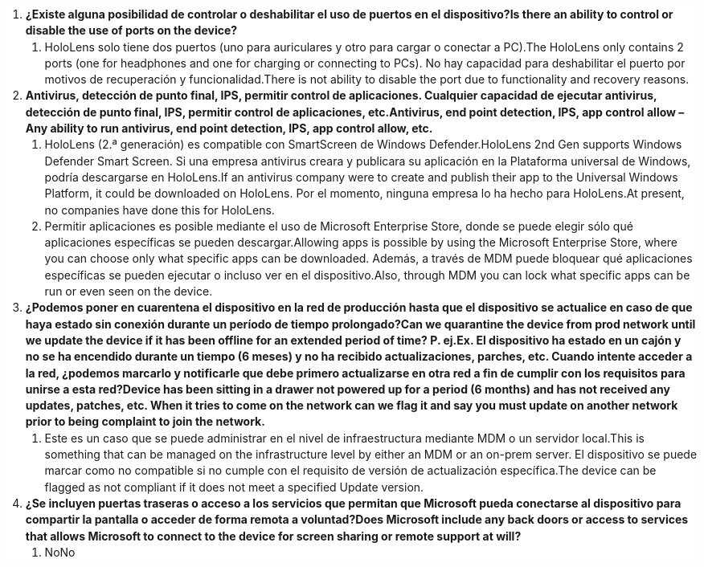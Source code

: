 1. **<span data-ttu-id="acd9b-248">¿Existe alguna posibilidad de controlar o deshabilitar el uso de puertos en el dispositivo?</span><span class="sxs-lookup"><span data-stu-id="acd9b-248">Is there an ability to control or disable the use of ports on the device?</span></span>**
    1. <span data-ttu-id="acd9b-249">HoloLens solo tiene dos puertos (uno para auriculares y otro para cargar o conectar a PC).</span><span class="sxs-lookup"><span data-stu-id="acd9b-249">The HoloLens only contains 2 ports (one for headphones and one for charging or connecting to PCs).</span></span> <span data-ttu-id="acd9b-250">No hay capacidad para deshabilitar el puerto por motivos de recuperación y funcionalidad.</span><span class="sxs-lookup"><span data-stu-id="acd9b-250">There is not ability to disable the port due to functionality and recovery reasons.</span></span>
1. **<span data-ttu-id="acd9b-251">Antivirus, detección de punto final, IPS, permitir control de aplicaciones. Cualquier capacidad de ejecutar antivirus, detección de punto final, IPS, permitir control de aplicaciones, etc.</span><span class="sxs-lookup"><span data-stu-id="acd9b-251">Antivirus, end point detection, IPS, app control allow – Any ability to run antivirus, end point detection, IPS, app control allow, etc.</span></span>**
    1. <span data-ttu-id="acd9b-252">HoloLens (2.ª generación) es compatible con SmartScreen de Windows Defender.</span><span class="sxs-lookup"><span data-stu-id="acd9b-252">HoloLens 2nd Gen supports Windows Defender Smart Screen.</span></span> <span data-ttu-id="acd9b-253">Si una empresa antivirus creara y publicara su aplicación en la Plataforma universal de Windows, podría descargarse en HoloLens.</span><span class="sxs-lookup"><span data-stu-id="acd9b-253">If an antivirus company were to create and publish their app to the Universal Windows Platform, it could be downloaded on HoloLens.</span></span> <span data-ttu-id="acd9b-254">Por el momento, ninguna empresa lo ha hecho para HoloLens.</span><span class="sxs-lookup"><span data-stu-id="acd9b-254">At present, no companies have done this for HoloLens.</span></span>
    1. <span data-ttu-id="acd9b-255">Permitir aplicaciones es posible mediante el uso de Microsoft Enterprise Store, donde se puede elegir sólo qué aplicaciones específicas se pueden descargar.</span><span class="sxs-lookup"><span data-stu-id="acd9b-255">Allowing apps is possible by using the Microsoft Enterprise Store, where you can choose only what specific apps can be downloaded.</span></span> <span data-ttu-id="acd9b-256">Además, a través de MDM puede bloquear qué aplicaciones específicas se pueden ejecutar o incluso ver en el dispositivo.</span><span class="sxs-lookup"><span data-stu-id="acd9b-256">Also, through MDM you can lock what specific apps can be run or even seen on the device.</span></span>
1. **<span data-ttu-id="acd9b-257">¿Podemos poner en cuarentena el dispositivo en la red de producción hasta que el dispositivo se actualice en caso de que haya estado sin conexión durante un período de tiempo prolongado?</span><span class="sxs-lookup"><span data-stu-id="acd9b-257">Can we quarantine the device from prod network until we update the device if it has been offline for an extended period of time?</span></span>  <span data-ttu-id="acd9b-258">P. ej.</span><span class="sxs-lookup"><span data-stu-id="acd9b-258">Ex.</span></span> <span data-ttu-id="acd9b-259">El dispositivo ha estado en un cajón y no se ha encendido durante un tiempo (6 meses) y no ha recibido actualizaciones, parches, etc.  Cuando intente acceder a la red, ¿podemos marcarlo y notificarle que debe primero actualizarse en otra red a fin de cumplir con los requisitos para unirse a esta red?</span><span class="sxs-lookup"><span data-stu-id="acd9b-259">Device has been sitting in a drawer not powered up for a period (6 months) and has not received any updates, patches, etc.  When it tries to come on the network can we flag it and say you must update on another network prior to being complaint to join the network.</span></span>**
    1. <span data-ttu-id="acd9b-260">Este es un caso que se puede administrar en el nivel de infraestructura mediante MDM o un servidor local.</span><span class="sxs-lookup"><span data-stu-id="acd9b-260">This is something that can be managed on the infrastructure level by either an MDM or an on-prem server.</span></span> <span data-ttu-id="acd9b-261">El dispositivo se puede marcar como no compatible si no cumple con el requisito de versión de actualización específica.</span><span class="sxs-lookup"><span data-stu-id="acd9b-261">The device can be flagged as not compliant if it does not meet a specified Update version.</span></span>
1. **<span data-ttu-id="acd9b-262">¿Se incluyen puertas traseras o acceso a los servicios que permitan que Microsoft pueda conectarse al dispositivo para compartir la pantalla o acceder de forma remota a voluntad?</span><span class="sxs-lookup"><span data-stu-id="acd9b-262">Does Microsoft include any back doors or access to services that allows Microsoft to connect to the device for screen sharing or remote support at will?</span></span>**
    1. <span data-ttu-id="acd9b-263">No</span><span class="sxs-lookup"><span data-stu-id="acd9b-263">No</span></span>